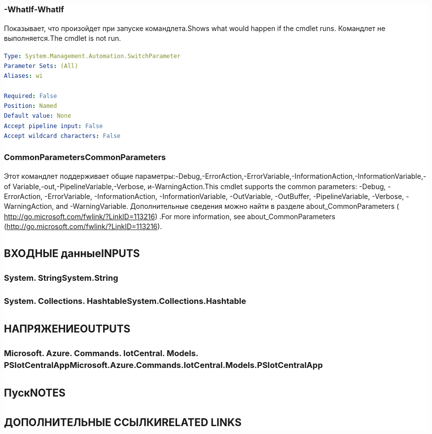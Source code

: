 ### <span data-ttu-id="c1297-145">-WhatIf</span><span class="sxs-lookup"><span data-stu-id="c1297-145">-WhatIf</span></span>
<span data-ttu-id="c1297-146">Показывает, что произойдет при запуске командлета.</span><span class="sxs-lookup"><span data-stu-id="c1297-146">Shows what would happen if the cmdlet runs.</span></span>
<span data-ttu-id="c1297-147">Командлет не выполняется.</span><span class="sxs-lookup"><span data-stu-id="c1297-147">The cmdlet is not run.</span></span>

```yaml
Type: System.Management.Automation.SwitchParameter
Parameter Sets: (All)
Aliases: wi

Required: False
Position: Named
Default value: None
Accept pipeline input: False
Accept wildcard characters: False
```

### <span data-ttu-id="c1297-148">CommonParameters</span><span class="sxs-lookup"><span data-stu-id="c1297-148">CommonParameters</span></span>
<span data-ttu-id="c1297-149">Этот командлет поддерживает общие параметры:-Debug,-ErrorAction,-ErrorVariable,-InformationAction,-InformationVariable,-of Variable,-out,-PipelineVariable,-Verbose, и-WarningAction.</span><span class="sxs-lookup"><span data-stu-id="c1297-149">This cmdlet supports the common parameters: -Debug, -ErrorAction, -ErrorVariable, -InformationAction, -InformationVariable, -OutVariable, -OutBuffer, -PipelineVariable, -Verbose, -WarningAction, and -WarningVariable.</span></span> <span data-ttu-id="c1297-150">Дополнительные сведения можно найти в разделе about_CommonParameters ( http://go.microsoft.com/fwlink/?LinkID=113216) .</span><span class="sxs-lookup"><span data-stu-id="c1297-150">For more information, see about_CommonParameters (http://go.microsoft.com/fwlink/?LinkID=113216).</span></span>

## <span data-ttu-id="c1297-151">ВХОДНЫЕ данные</span><span class="sxs-lookup"><span data-stu-id="c1297-151">INPUTS</span></span>

### <span data-ttu-id="c1297-152">System. String</span><span class="sxs-lookup"><span data-stu-id="c1297-152">System.String</span></span>

### <span data-ttu-id="c1297-153">System. Collections. Hashtable</span><span class="sxs-lookup"><span data-stu-id="c1297-153">System.Collections.Hashtable</span></span>

## <span data-ttu-id="c1297-154">НАПРЯЖЕНИЕ</span><span class="sxs-lookup"><span data-stu-id="c1297-154">OUTPUTS</span></span>

### <span data-ttu-id="c1297-155">Microsoft. Azure. Commands. IotCentral. Models. PSIotCentralApp</span><span class="sxs-lookup"><span data-stu-id="c1297-155">Microsoft.Azure.Commands.IotCentral.Models.PSIotCentralApp</span></span>

## <span data-ttu-id="c1297-156">Пуск</span><span class="sxs-lookup"><span data-stu-id="c1297-156">NOTES</span></span>

## <span data-ttu-id="c1297-157">ДОПОЛНИТЕЛЬНЫЕ ССЫЛКИ</span><span class="sxs-lookup"><span data-stu-id="c1297-157">RELATED LINKS</span></span>
